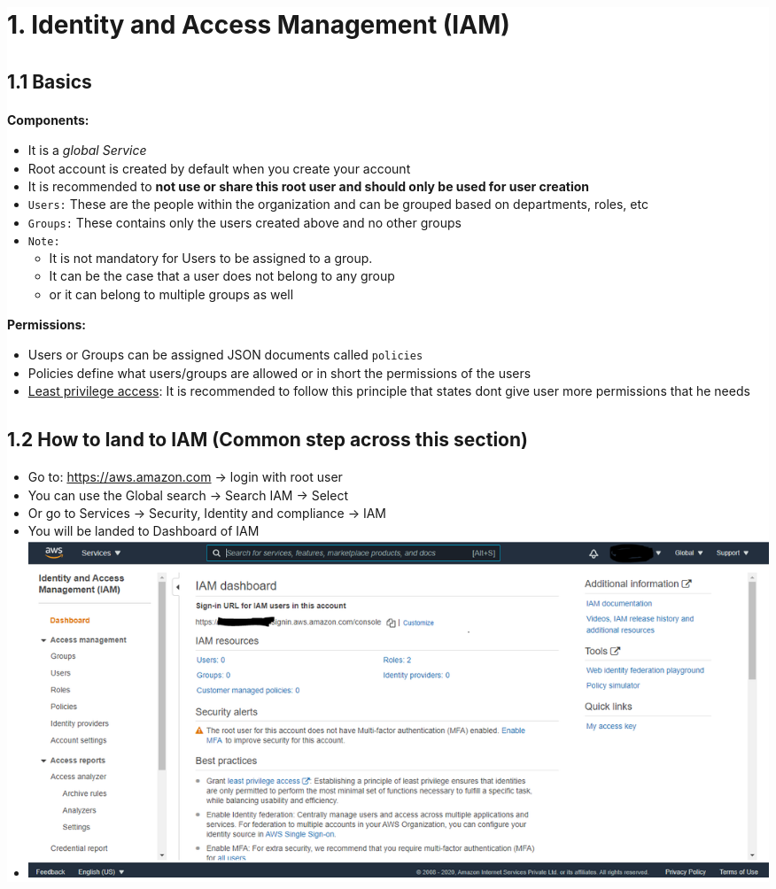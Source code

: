 # 1. Identity and Access Management (IAM)

## 1.1 Basics

**Components:**  
 - It is a *global Service*
 - Root account is created by default when you create your account
 - It is recommended to **not use or share this root user and should only be used for user creation**
 - `Users:` These are the people within the organization and can be grouped based on departments, roles, etc
 - `Groups:` These contains only the users created above and no other groups
 - `Note:` 
   - It is not mandatory for Users to be assigned to a group. 
   - It can be the case that a user does not belong to any group 
   - or it can belong to multiple groups as well

**Permissions:**  
 - Users or Groups can be assigned JSON documents called `policies`
 - Policies define what users/groups are allowed or in short the permissions of the users
 - [Least privilege access](http://docs.aws.amazon.com/wellarchitected/latest/security-pillar/permissions-management.html): It is recommended to follow this principle that states dont give user more permissions that he needs 

## 1.2 How to land to IAM (Common step across this section)
 - Go to: https://aws.amazon.com -> login with root user
 - You can use the Global search -> Search IAM -> Select
 - Or go to Services -> Security, Identity and compliance -> IAM
 - You will be landed to Dashboard of IAM
 - ![Landing Page](https://github.com/girirajvyas/aws/blob/main/resources/images/IAM/IAM_landing_page.PNG)
 
